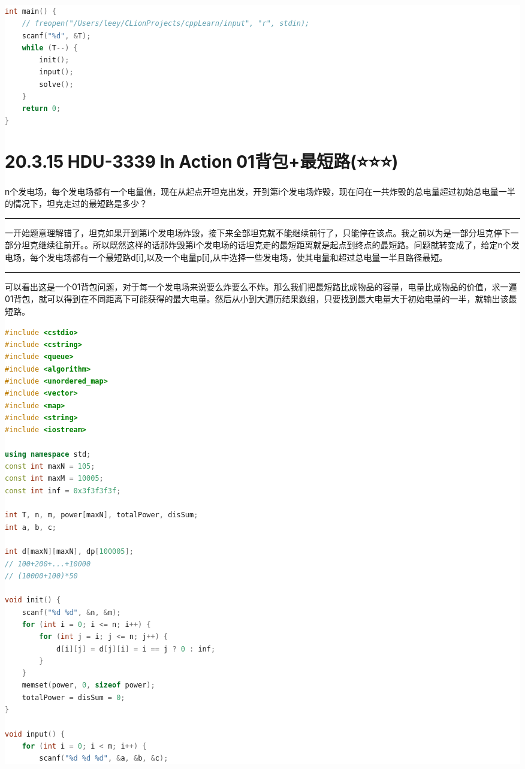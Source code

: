 ```c++
int main() {
    // freopen("/Users/leey/CLionProjects/cppLearn/input", "r", stdin);
    scanf("%d", &T);
    while (T--) {
        init();
        input();
        solve();
    }
    return 0;
}
```



# 20.3.15 HDU-3339 In Action  01背包+最短路(⭐️⭐️⭐️)

n个发电场，每个发电场都有一个电量值，现在从起点开坦克出发，开到第i个发电场炸毁，现在问在一共炸毁的总电量超过初始总电量一半的情况下，坦克走过的最短路是多少？

---

一开始题意理解错了，坦克如果开到第i个发电场炸毁，接下来全部坦克就不能继续前行了，只能停在该点。我之前以为是一部分坦克停下一部分坦克继续往前开。。所以既然这样的话那炸毁第i个发电场的话坦克走的最短距离就是起点到终点的最短路。问题就转变成了，给定n个发电场，每个发电场都有一个最短路d[i],以及一个电量p[i],从中选择一些发电场，使其电量和超过总电量一半且路径最短。

---

可以看出这是一个01背包问题，对于每一个发电场来说要么炸要么不炸。那么我们把最短路比成物品的容量，电量比成物品的价值，求一遍01背包，就可以得到在不同距离下可能获得的最大电量。然后从小到大遍历结果数组，只要找到最大电量大于初始电量的一半，就输出该最短路。

```c++
#include <cstdio>
#include <cstring>
#include <queue>
#include <algorithm>
#include <unordered_map>
#include <vector>
#include <map>
#include <string>
#include <iostream>

using namespace std;
const int maxN = 105;
const int maxM = 10005;
const int inf = 0x3f3f3f3f;

int T, n, m, power[maxN], totalPower, disSum;
int a, b, c;

int d[maxN][maxN], dp[100005];
// 100+200+...+10000
// (10000+100)*50

void init() {
    scanf("%d %d", &n, &m);
    for (int i = 0; i <= n; i++) {
        for (int j = i; j <= n; j++) {
            d[i][j] = d[j][i] = i == j ? 0 : inf;
        }
    }
    memset(power, 0, sizeof power);
    totalPower = disSum = 0;
}

void input() {
    for (int i = 0; i < m; i++) {
        scanf("%d %d %d", &a, &b, &c);
```
